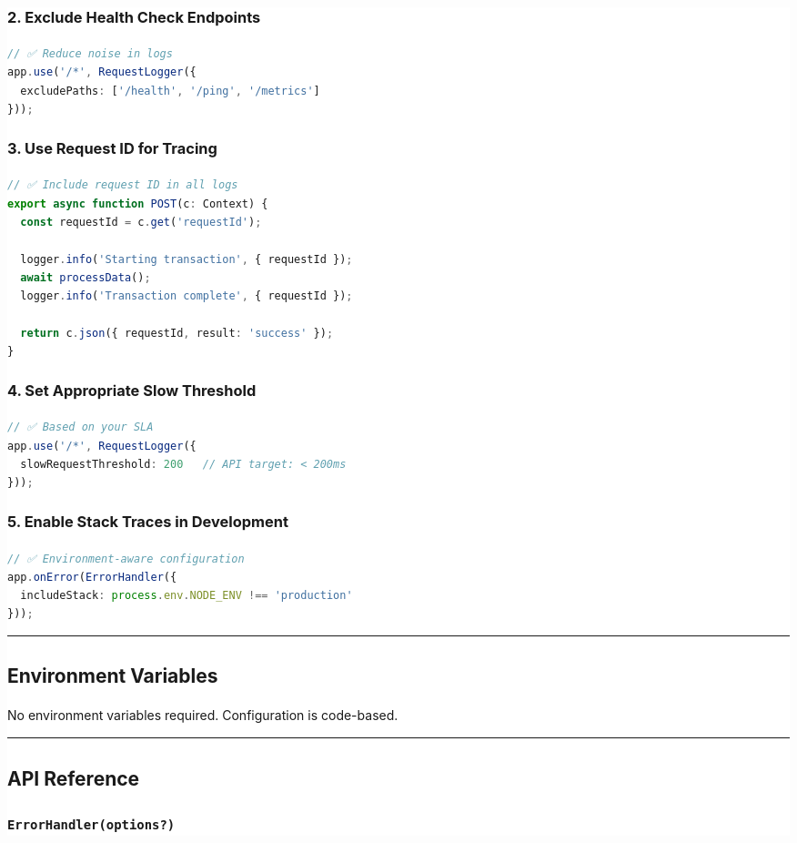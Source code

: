 ### 2. Exclude Health Check Endpoints

```typescript
// ✅ Reduce noise in logs
app.use('/*', RequestLogger({
  excludePaths: ['/health', '/ping', '/metrics']
}));
```

### 3. Use Request ID for Tracing

```typescript
// ✅ Include request ID in all logs
export async function POST(c: Context) {
  const requestId = c.get('requestId');

  logger.info('Starting transaction', { requestId });
  await processData();
  logger.info('Transaction complete', { requestId });

  return c.json({ requestId, result: 'success' });
}
```

### 4. Set Appropriate Slow Threshold

```typescript
// ✅ Based on your SLA
app.use('/*', RequestLogger({
  slowRequestThreshold: 200   // API target: < 200ms
}));
```

### 5. Enable Stack Traces in Development

```typescript
// ✅ Environment-aware configuration
app.onError(ErrorHandler({
  includeStack: process.env.NODE_ENV !== 'production'
}));
```

---

## Environment Variables

No environment variables required. Configuration is code-based.

---

## API Reference

### `ErrorHandler(options?)`
